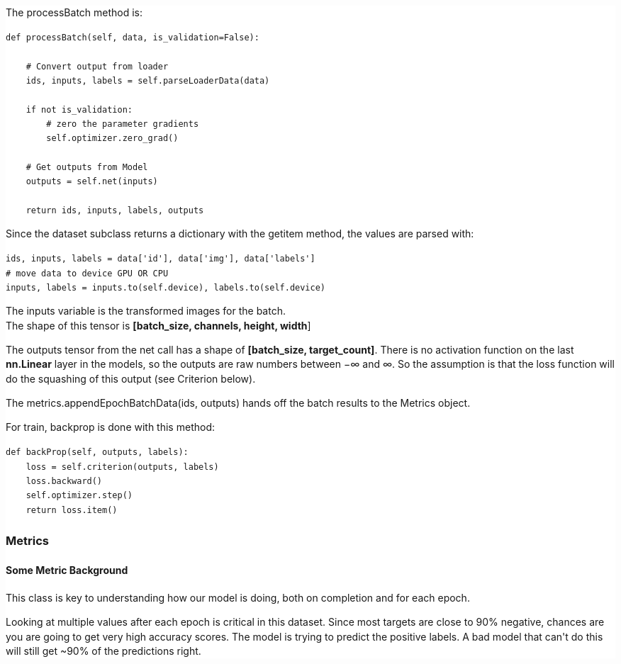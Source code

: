 The processBatch method is:

    def processBatch(self, data, is_validation=False):

        # Convert output from loader
        ids, inputs, labels = self.parseLoaderData(data)

        if not is_validation:
            # zero the parameter gradients
            self.optimizer.zero_grad()

        # Get outputs from Model
        outputs = self.net(inputs)

        return ids, inputs, labels, outputs 
                
Since the dataset subclass returns a dictionary with the getitem method, the values are parsed with:

    ids, inputs, labels = data['id'], data['img'], data['labels']
    # move data to device GPU OR CPU
    inputs, labels = inputs.to(self.device), labels.to(self.device)
    
The inputs variable is the transformed images for the batch.  
The shape of this tensor is **[batch_size, channels, height, width**]  

The outputs tensor from the net call has a shape of **[batch_size, target_count]**.  There is no activation function on the last **nn.Linear** layer in the models, so the outputs are raw numbers between $-\infty$ and $\infty$.  So the assumption is that the loss function will do the squashing of this output (see Criterion below).

The metrics.appendEpochBatchData(ids, outputs) hands off the batch results to the Metrics object.

For train, backprop is done with this method:

    def backProp(self, outputs, labels):
        loss = self.criterion(outputs, labels)
        loss.backward()
        self.optimizer.step()
        return loss.item()   


### Metrics

#### Some Metric Background
This class is key to understanding how our model is doing, both on completion and for each epoch.

Looking at multiple values after each epoch is critical in this dataset.  Since most targets are close to 90% negative, chances are you are going to get very high accuracy scores.  The model is trying to predict the positive labels.  A bad model that can't do this will still get ~90% of the predictions right.
